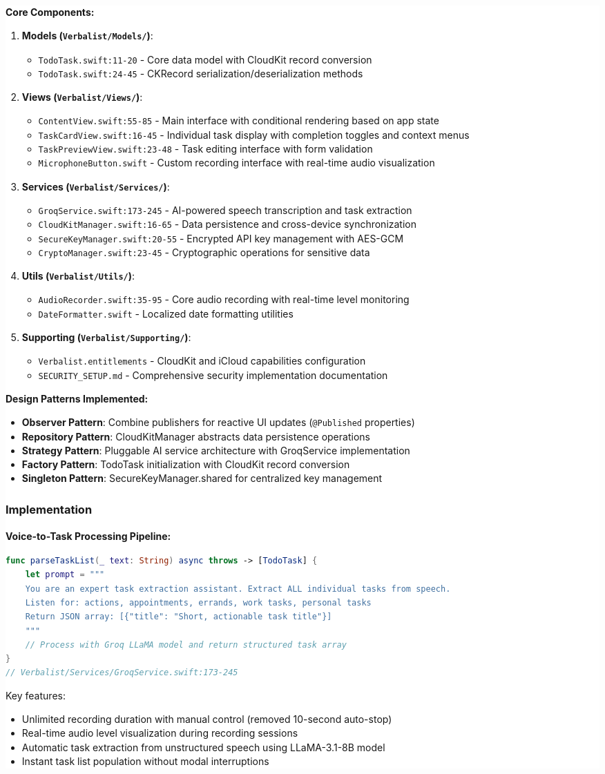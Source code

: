__Core Components:__

1. __Models (`Verbalist/Models/`)__:

   - `TodoTask.swift:11-20` - Core data model with CloudKit record conversion
   - `TodoTask.swift:24-45` - CKRecord serialization/deserialization methods

2. __Views (`Verbalist/Views/`)__:

   - `ContentView.swift:55-85` - Main interface with conditional rendering based on app state
   - `TaskCardView.swift:16-45` - Individual task display with completion toggles and context menus
   - `TaskPreviewView.swift:23-48` - Task editing interface with form validation
   - `MicrophoneButton.swift` - Custom recording interface with real-time audio visualization

3. __Services (`Verbalist/Services/`)__:

   - `GroqService.swift:173-245` - AI-powered speech transcription and task extraction
   - `CloudKitManager.swift:16-65` - Data persistence and cross-device synchronization
   - `SecureKeyManager.swift:20-55` - Encrypted API key management with AES-GCM
   - `CryptoManager.swift:23-45` - Cryptographic operations for sensitive data

4. __Utils (`Verbalist/Utils/`)__:

   - `AudioRecorder.swift:35-95` - Core audio recording with real-time level monitoring
   - `DateFormatter.swift` - Localized date formatting utilities

5. __Supporting (`Verbalist/Supporting/`)__:

   - `Verbalist.entitlements` - CloudKit and iCloud capabilities configuration
   - `SECURITY_SETUP.md` - Comprehensive security implementation documentation

__Design Patterns Implemented:__

- __Observer Pattern__: Combine publishers for reactive UI updates (`@Published` properties)
- __Repository Pattern__: CloudKitManager abstracts data persistence operations
- __Strategy Pattern__: Pluggable AI service architecture with GroqService implementation
- __Factory Pattern__: TodoTask initialization with CloudKit record conversion
- __Singleton Pattern__: SecureKeyManager.shared for centralized key management

### Implementation

__Voice-to-Task Processing Pipeline:__

```swift
func parseTaskList(_ text: String) async throws -> [TodoTask] {
    let prompt = """
    You are an expert task extraction assistant. Extract ALL individual tasks from speech.
    Listen for: actions, appointments, errands, work tasks, personal tasks
    Return JSON array: [{"title": "Short, actionable task title"}]
    """
    // Process with Groq LLaMA model and return structured task array
}
// Verbalist/Services/GroqService.swift:173-245
```

Key features:

- Unlimited recording duration with manual control (removed 10-second auto-stop)
- Real-time audio level visualization during recording sessions
- Automatic task extraction from unstructured speech using LLaMA-3.1-8B model
- Instant task list population without modal interruptions
